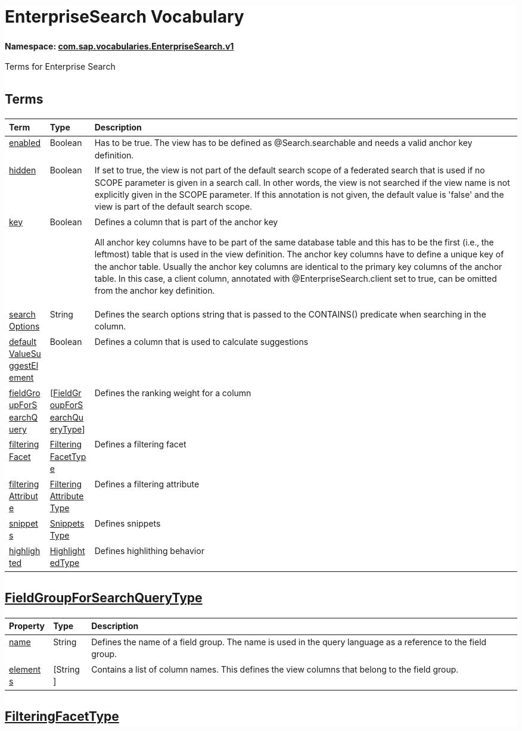 # EnterpriseSearch Vocabulary
**Namespace: [com.sap.vocabularies.EnterpriseSearch.v1](EnterpriseSearch.xml)**

Terms for Enterprise Search


## Terms

Term|Type|Description
:---|:---|:----------
[enabled](EnterpriseSearch.xml#L36)|Boolean|<a name="enabled"></a>Has to be true. The view has to be defined as @Search.searchable and needs a valid anchor key definition.
[hidden](EnterpriseSearch.xml#L40)|Boolean|<a name="hidden"></a>If set to true, the view is not part of the default search scope of a federated search that is used if no SCOPE parameter is given in a search call. In other words, the view is not searched if the view name is not explicitly given in the SCOPE parameter. If this annotation is not given, the default value is 'false' and the view is part of the default search scope.
[key](EnterpriseSearch.xml#L44)|Boolean|<a name="key"></a>Defines a column that is part of the anchor key<p>All anchor key columns have to be part of the same database table and this has to be the first (i.e., the leftmost) table that is used in the view definition. The anchor key columns have to define a unique key of the anchor table. Usually the anchor key columns are identical to the primary key columns of the anchor table. In this case, a client column, annotated with @EnterpriseSearch.client set to true, can be omitted from the anchor key definition.</p>
[searchOptions](EnterpriseSearch.xml#L49)|String|<a name="searchOptions"></a>Defines the search options string that is passed to the CONTAINS() predicate when searching in the column.
[defaultValueSuggestElement](EnterpriseSearch.xml#L52)|Boolean|<a name="defaultValueSuggestElement"></a>Defines a column that is used to calculate suggestions
[fieldGroupForSearchQuery](EnterpriseSearch.xml#L55)|\[[FieldGroupForSearchQueryType](#FieldGroupForSearchQueryType)\]|<a name="fieldGroupForSearchQuery"></a>Defines the ranking weight for a column
[filteringFacet](EnterpriseSearch.xml#L68)|[FilteringFacetType](#FilteringFacetType)|<a name="filteringFacet"></a>Defines a filtering facet
[filteringAttribute](EnterpriseSearch.xml#L132)|[FilteringAttributeType](#FilteringAttributeType)|<a name="filteringAttribute"></a>Defines a filtering attribute
[snippets](EnterpriseSearch.xml#L155)|[SnippetsType](#SnippetsType)|<a name="snippets"></a>Defines snippets
[highlighted](EnterpriseSearch.xml#L177)|[HighlightedType](#HighlightedType)|<a name="highlighted"></a>Defines highlithing behavior

## <a name="FieldGroupForSearchQueryType"></a>[FieldGroupForSearchQueryType](EnterpriseSearch.xml#L58)


Property|Type|Description
:-------|:---|:----------
[name](EnterpriseSearch.xml#L59)|String|Defines the name of a field group. The name is used in the query language as a reference to the field group.
[elements](EnterpriseSearch.xml#L62)|\[String\]|Contains a list of column names. This defines the view columns that belong to the field group.

## <a name="FilteringFacetType"></a>[FilteringFacetType](EnterpriseSearch.xml#L71)
